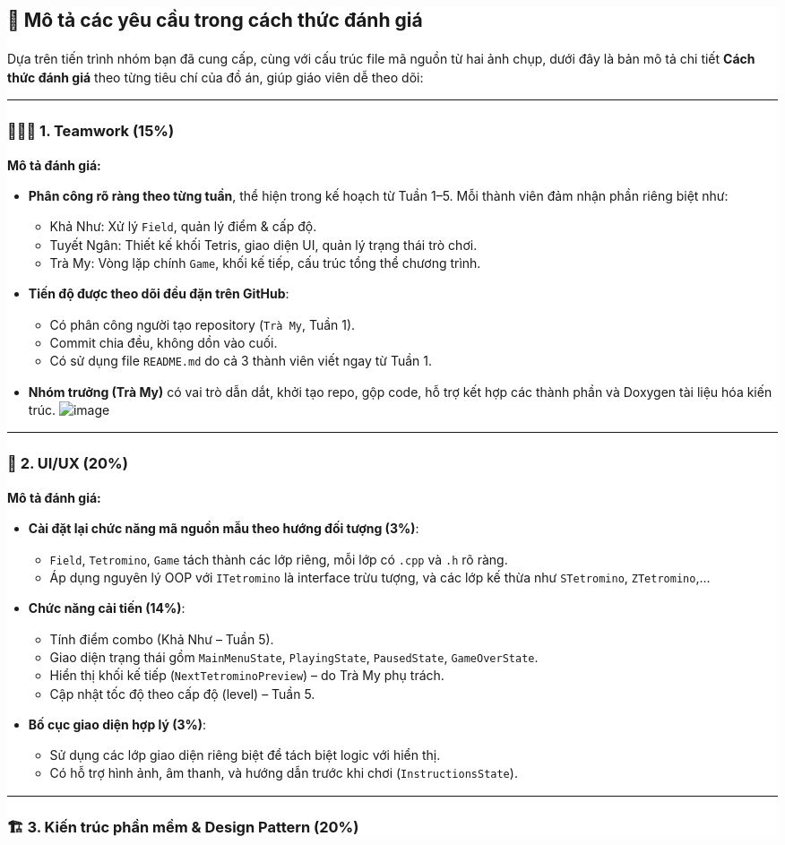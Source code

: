 
## 🔹 Mô tả các yêu cầu trong cách thức đánh giá
Dựa trên tiến trình nhóm bạn đã cung cấp, cùng với cấu trúc file mã nguồn từ hai ảnh chụp, dưới đây là bản mô tả chi tiết **Cách thức đánh giá** theo từng tiêu chí của đồ án, giúp giáo viên dễ theo dõi:

---

### 🧑‍🤝‍🧑 **1. Teamwork (15%)**

**Mô tả đánh giá:**

* **Phân công rõ ràng theo từng tuần**, thể hiện trong kế hoạch từ Tuần 1–5. Mỗi thành viên đảm nhận phần riêng biệt như:

  * Khả Như: Xử lý `Field`, quản lý điểm & cấp độ.
  * Tuyết Ngân: Thiết kế khối Tetris, giao diện UI, quản lý trạng thái trò chơi.
  * Trà My: Vòng lặp chính `Game`, khối kế tiếp, cấu trúc tổng thể chương trình.

* **Tiến độ được theo dõi đều đặn trên GitHub**:

  * Có phân công người tạo repository (`Trà My`, Tuần 1).
  * Commit chia đều, không dồn vào cuối.
  * Có sử dụng file `README.md` do cả 3 thành viên viết ngay từ Tuần 1.

* **Nhóm trưởng (Trà My)** có vai trò dẫn dắt, khởi tạo repo, gộp code, hỗ trợ kết hợp các thành phần và Doxygen tài liệu hóa kiến trúc.
![image](https://github.com/user-attachments/assets/af7b4b12-0e32-4179-9249-931754c9a110)


---

### 🎨 **2. UI/UX (20%)**

**Mô tả đánh giá:**

* **Cài đặt lại chức năng mã nguồn mẫu theo hướng đối tượng (3%)**:

  * `Field`, `Tetromino`, `Game` tách thành các lớp riêng, mỗi lớp có `.cpp` và `.h` rõ ràng.
  * Áp dụng nguyên lý OOP với `ITetromino` là interface trừu tượng, và các lớp kế thừa như `STetromino`, `ZTetromino`,...

* **Chức năng cải tiến (14%)**:

  * Tính điểm combo (Khả Như – Tuần 5).
  * Giao diện trạng thái gồm `MainMenuState`, `PlayingState`, `PausedState`, `GameOverState`.
  * Hiển thị khối kế tiếp (`NextTetrominoPreview`) – do Trà My phụ trách.
  * Cập nhật tốc độ theo cấp độ (level) – Tuần 5.

* **Bố cục giao diện hợp lý (3%)**:

  * Sử dụng các lớp giao diện riêng biệt để tách biệt logic với hiển thị.
  * Có hỗ trợ hình ảnh, âm thanh, và hướng dẫn trước khi chơi (`InstructionsState`).

---

### 🏗️ **3. Kiến trúc phần mềm & Design Pattern (20%)**
